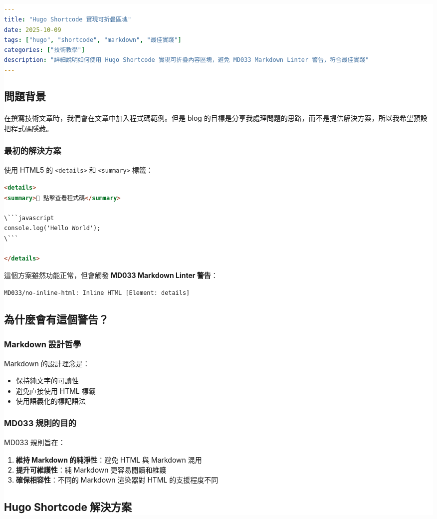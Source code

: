 ```yaml
---
title: "Hugo Shortcode 實現可折疊區塊"
date: 2025-10-09
tags: ["hugo", "shortcode", "markdown", "最佳實踐"]
categories: ["技術教學"]
description: "詳細說明如何使用 Hugo Shortcode 實現可折疊內容區塊，避免 MD033 Markdown Linter 警告，符合最佳實踐"
---
```


## 問題背景

在撰寫技術文章時，我們會在文章中加入程式碼範例。但是 blog 的目標是分享我處理問題的思路，而不是提供解決方案，所以我希望預設把程式碼隱藏。

### 最初的解決方案

使用 HTML5 的 `<details>` 和 `<summary>` 標籤：

```html
<details>
<summary>📝 點擊查看程式碼</summary>

\```javascript
console.log('Hello World');
\```

</details>
```

這個方案雖然功能正常，但會觸發 **MD033 Markdown Linter 警告**：

```text
MD033/no-inline-html: Inline HTML [Element: details]
```

## 為什麼會有這個警告？

### Markdown 設計哲學

Markdown 的設計理念是：

- 保持純文字的可讀性
- 避免直接使用 HTML 標籤
- 使用語義化的標記語法

### MD033 規則的目的

MD033 規則旨在：

1. **維持 Markdown 的純淨性**：避免 HTML 與 Markdown 混用
2. **提升可維護性**：純 Markdown 更容易閱讀和維護
3. **確保相容性**：不同的 Markdown 渲染器對 HTML 的支援程度不同

## Hugo Shortcode 解決方案
